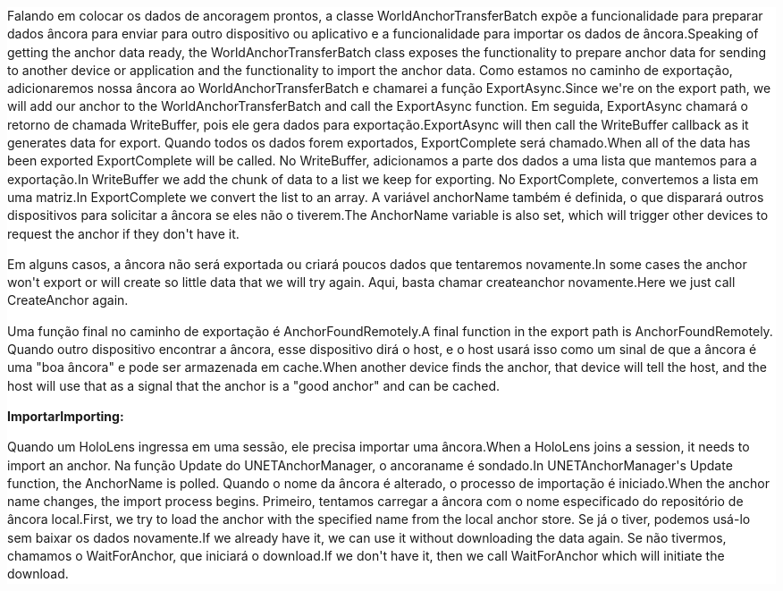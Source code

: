 <span data-ttu-id="6c3d2-288">Falando em colocar os dados de ancoragem prontos, a classe WorldAnchorTransferBatch expõe a funcionalidade para preparar dados âncora para enviar para outro dispositivo ou aplicativo e a funcionalidade para importar os dados de âncora.</span><span class="sxs-lookup"><span data-stu-id="6c3d2-288">Speaking of getting the anchor data ready, the WorldAnchorTransferBatch class exposes the functionality to prepare anchor data for sending to another device or application and the functionality to import the anchor data.</span></span> <span data-ttu-id="6c3d2-289">Como estamos no caminho de exportação, adicionaremos nossa âncora ao WorldAnchorTransferBatch e chamarei a função ExportAsync.</span><span class="sxs-lookup"><span data-stu-id="6c3d2-289">Since we're on the export path, we will add our anchor to the WorldAnchorTransferBatch and call the ExportAsync function.</span></span> <span data-ttu-id="6c3d2-290">Em seguida, ExportAsync chamará o retorno de chamada WriteBuffer, pois ele gera dados para exportação.</span><span class="sxs-lookup"><span data-stu-id="6c3d2-290">ExportAsync will then call the WriteBuffer callback as it generates data for export.</span></span> <span data-ttu-id="6c3d2-291">Quando todos os dados forem exportados, ExportComplete será chamado.</span><span class="sxs-lookup"><span data-stu-id="6c3d2-291">When all of the data has been exported ExportComplete will be called.</span></span> <span data-ttu-id="6c3d2-292">No WriteBuffer, adicionamos a parte dos dados a uma lista que mantemos para a exportação.</span><span class="sxs-lookup"><span data-stu-id="6c3d2-292">In WriteBuffer we add the chunk of data to a list we keep for exporting.</span></span> <span data-ttu-id="6c3d2-293">No ExportComplete, convertemos a lista em uma matriz.</span><span class="sxs-lookup"><span data-stu-id="6c3d2-293">In ExportComplete we convert the list to an array.</span></span> <span data-ttu-id="6c3d2-294">A variável anchorName também é definida, o que disparará outros dispositivos para solicitar a âncora se eles não o tiverem.</span><span class="sxs-lookup"><span data-stu-id="6c3d2-294">The AnchorName variable is also set, which will trigger other devices to request the anchor if they don't have it.</span></span>

<span data-ttu-id="6c3d2-295">Em alguns casos, a âncora não será exportada ou criará poucos dados que tentaremos novamente.</span><span class="sxs-lookup"><span data-stu-id="6c3d2-295">In some cases the anchor won't export or will create so little data that we will try again.</span></span> <span data-ttu-id="6c3d2-296">Aqui, basta chamar createanchor novamente.</span><span class="sxs-lookup"><span data-stu-id="6c3d2-296">Here we just call CreateAnchor again.</span></span>

<span data-ttu-id="6c3d2-297">Uma função final no caminho de exportação é AnchorFoundRemotely.</span><span class="sxs-lookup"><span data-stu-id="6c3d2-297">A final function in the export path is AnchorFoundRemotely.</span></span> <span data-ttu-id="6c3d2-298">Quando outro dispositivo encontrar a âncora, esse dispositivo dirá o host, e o host usará isso como um sinal de que a âncora é uma "boa âncora" e pode ser armazenada em cache.</span><span class="sxs-lookup"><span data-stu-id="6c3d2-298">When another device finds the anchor, that device will tell the host, and the host will use that as a signal that the anchor is a "good anchor" and can be cached.</span></span>

<span data-ttu-id="6c3d2-299">**Importar**</span><span class="sxs-lookup"><span data-stu-id="6c3d2-299">**Importing:**</span></span>

<span data-ttu-id="6c3d2-300">Quando um HoloLens ingressa em uma sessão, ele precisa importar uma âncora.</span><span class="sxs-lookup"><span data-stu-id="6c3d2-300">When a HoloLens joins a session, it needs to import an anchor.</span></span> <span data-ttu-id="6c3d2-301">Na função Update do UNETAnchorManager, o ancoraname é sondado.</span><span class="sxs-lookup"><span data-stu-id="6c3d2-301">In UNETAnchorManager's Update function, the AnchorName is polled.</span></span> <span data-ttu-id="6c3d2-302">Quando o nome da âncora é alterado, o processo de importação é iniciado.</span><span class="sxs-lookup"><span data-stu-id="6c3d2-302">When the anchor name changes, the import process begins.</span></span> <span data-ttu-id="6c3d2-303">Primeiro, tentamos carregar a âncora com o nome especificado do repositório de âncora local.</span><span class="sxs-lookup"><span data-stu-id="6c3d2-303">First, we try to load the anchor with the specified name from the local anchor store.</span></span> <span data-ttu-id="6c3d2-304">Se já o tiver, podemos usá-lo sem baixar os dados novamente.</span><span class="sxs-lookup"><span data-stu-id="6c3d2-304">If we already have it, we can use it without downloading the data again.</span></span> <span data-ttu-id="6c3d2-305">Se não tivermos, chamamos o WaitForAnchor, que iniciará o download.</span><span class="sxs-lookup"><span data-stu-id="6c3d2-305">If we don't have it, then we call WaitForAnchor which will initiate the download.</span></span>
